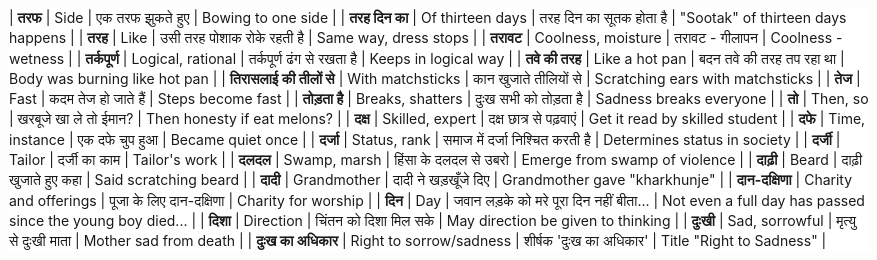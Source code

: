| **तरफ**                                  | Side                                                                        | एक तरफ झुकते हुए                                                  | Bowing to one side                                                            |
| **तरह दिन का**                           | Of thirteen days                                                            | तरह दिन का सूतक होता है                                           | "Sootak" of thirteen days happens                                             |
| **तरह**                                  | Like                                                                        | उसी तरह पोशाक रोके रहती है                                        | Same way, dress stops                                                         |
| **तरावट**                                | Coolness, moisture                                                          | तरावट - गीलापन                                                    | Coolness - wetness                                                            |
| **तर्कपूर्ण**                            | Logical, rational                                                           | तर्कपूर्ण ढंग से रखता है                                          | Keeps in logical way                                                          |
| **तवे की तरह**                           | Like a hot pan                                                              | बदन तवे की तरह तप रहा था                                          | Body was burning like hot pan                                                 |
| **तिरासलाई की तीलों से**                 | With matchsticks                                                            | कान खुजाते तीलियों से                                             | Scratching ears with matchsticks                                              |
| **तेज**                                  | Fast                                                                        | कदम तेज हो जाते हैं                                               | Steps become fast                                                             |
| **तोड़ता है**                            | Breaks, shatters                                                            | दुःख सभी को तोड़ता है                                             | Sadness breaks everyone                                                       |
| **तो**                                   | Then, so                                                                    | खरबूजे खा ले तो ईमान?                                             | Then honesty if eat melons?                                                   |
| **दक्ष**                                 | Skilled, expert                                                             | दक्ष छात्र से पढ़वाएं                                             | Get it read by skilled student                                                |
| **दफे**                                  | Time, instance                                                              | एक दफे चुप हुआ                                                    | Became quiet once                                                             |
| **दर्जा**                                | Status, rank                                                                | समाज में दर्जा निश्चित करती है                                    | Determines status in society                                                  |
| **दर्जी**                                | Tailor                                                                      | दर्जी का काम                                                      | Tailor's work                                                                 |
| **दलदल**                                 | Swamp, marsh                                                                | हिंसा के दलदल से उबरो                                             | Emerge from swamp of violence                                                 |
| **दाढ़ी**                                | Beard                                                                       | दाढ़ी खुजाते हुए कहा                                              | Said scratching beard                                                         |
| **दादी**                                 | Grandmother                                                                 | दादी ने खड़खूँजे दिए                                              | Grandmother gave "kharkhunje"                                                 |
| **दान-दक्षिणा**                          | Charity and offerings                                                       | पूजा के लिए दान-दक्षिणा                                           | Charity for worship                                                           |
| **दिन**                                  | Day                                                                         | जवान लड़के को मरे पूरा दिन नहीं बीता...                           | Not even a full day has passed since the young boy died...                    |
| **दिशा**                                 | Direction                                                                   | चिंतन को दिशा मिल सके                                             | May direction be given to thinking                                            |
| **दुःखी**                                | Sad, sorrowful                                                              | मृत्यु से दुःखी माता                                              | Mother sad from death                                                         |
| **दुःख का अधिकार**                       | Right to sorrow/sadness                                                     | शीर्षक 'दुःख का अधिकार'                                           | Title "Right to Sadness"                                                      |